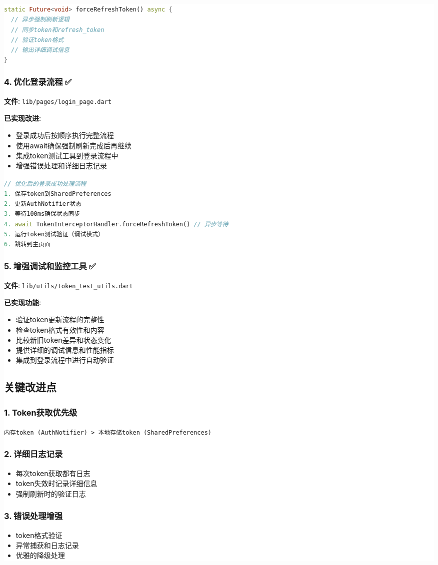 ```dart
static Future<void> forceRefreshToken() async {
  // 异步强制刷新逻辑
  // 同步token和refresh_token
  // 验证token格式
  // 输出详细调试信息
}
```

### 4. 优化登录流程 ✅
**文件**: `lib/pages/login_page.dart`

**已实现改进**:
- 登录成功后按顺序执行完整流程
- 使用await确保强制刷新完成后再继续
- 集成token测试工具到登录流程中
- 增强错误处理和详细日志记录

```dart
// 优化后的登录成功处理流程
1. 保存token到SharedPreferences
2. 更新AuthNotifier状态
3. 等待100ms确保状态同步
4. await TokenInterceptorHandler.forceRefreshToken() // 异步等待
5. 运行token测试验证（调试模式）
6. 跳转到主页面
```

### 5. 增强调试和监控工具 ✅
**文件**: `lib/utils/token_test_utils.dart`

**已实现功能**:
- 验证token更新流程的完整性
- 检查token格式有效性和内容
- 比较新旧token差异和状态变化
- 提供详细的调试信息和性能指标
- 集成到登录流程中进行自动验证

## 关键改进点

### 1. Token获取优先级
```
内存token (AuthNotifier) > 本地存储token (SharedPreferences)
```

### 2. 详细日志记录
- 每次token获取都有日志
- token失效时记录详细信息
- 强制刷新时的验证日志

### 3. 错误处理增强
- token格式验证
- 异常捕获和日志记录
- 优雅的降级处理
